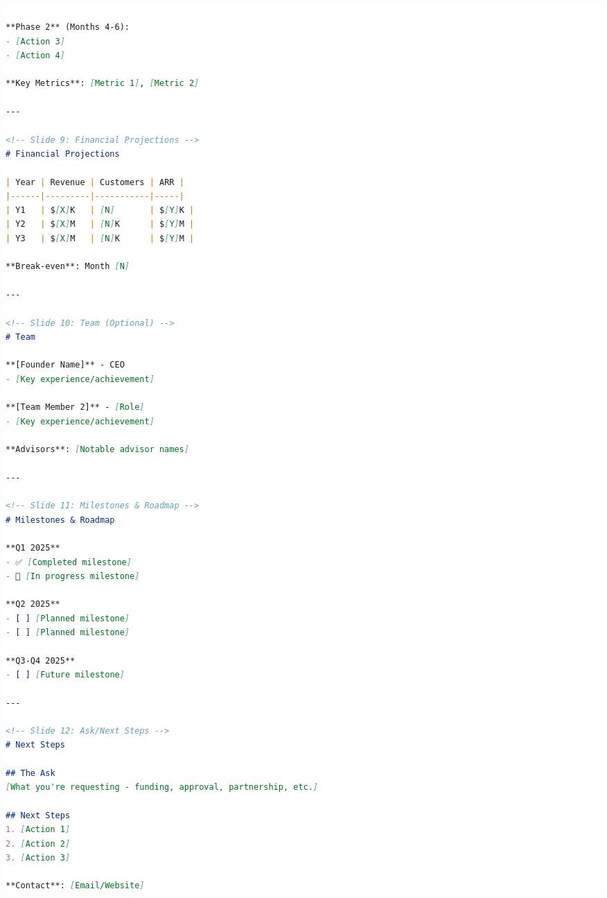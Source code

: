 ```markdown

**Phase 2** (Months 4-6):
- [Action 3]
- [Action 4]

**Key Metrics**: [Metric 1], [Metric 2]

---

<!-- Slide 9: Financial Projections -->
# Financial Projections

| Year | Revenue | Customers | ARR |
|------|---------|-----------|-----|
| Y1   | $[X]K   | [N]       | $[Y]K |
| Y2   | $[X]M   | [N]K      | $[Y]M |
| Y3   | $[X]M   | [N]K      | $[Y]M |

**Break-even**: Month [N]

---

<!-- Slide 10: Team (Optional) -->
# Team

**[Founder Name]** - CEO
- [Key experience/achievement]

**[Team Member 2]** - [Role]
- [Key experience/achievement]

**Advisors**: [Notable advisor names]

---

<!-- Slide 11: Milestones & Roadmap -->
# Milestones & Roadmap

**Q1 2025**
- ✅ [Completed milestone]
- 🔄 [In progress milestone]

**Q2 2025**
- [ ] [Planned milestone]
- [ ] [Planned milestone]

**Q3-Q4 2025**
- [ ] [Future milestone]

---

<!-- Slide 12: Ask/Next Steps -->
# Next Steps

## The Ask
[What you're requesting - funding, approval, partnership, etc.]

## Next Steps
1. [Action 1]
2. [Action 2]
3. [Action 3]

**Contact**: [Email/Website]
```